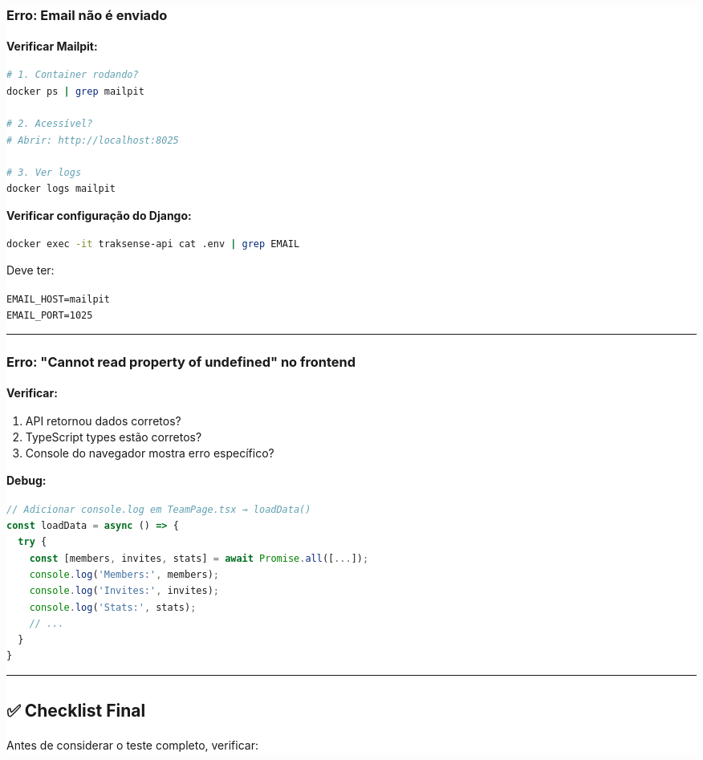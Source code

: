
### Erro: Email não é enviado

**Verificar Mailpit:**
```bash
# 1. Container rodando?
docker ps | grep mailpit

# 2. Acessível?
# Abrir: http://localhost:8025

# 3. Ver logs
docker logs mailpit
```

**Verificar configuração do Django:**
```bash
docker exec -it traksense-api cat .env | grep EMAIL
```

Deve ter:
```
EMAIL_HOST=mailpit
EMAIL_PORT=1025
```

---

### Erro: "Cannot read property of undefined" no frontend

**Verificar:**
1. API retornou dados corretos?
2. TypeScript types estão corretos?
3. Console do navegador mostra erro específico?

**Debug:**
```typescript
// Adicionar console.log em TeamPage.tsx → loadData()
const loadData = async () => {
  try {
    const [members, invites, stats] = await Promise.all([...]);
    console.log('Members:', members);
    console.log('Invites:', invites);
    console.log('Stats:', stats);
    // ...
  }
}
```

---

## ✅ Checklist Final

Antes de considerar o teste completo, verificar:

